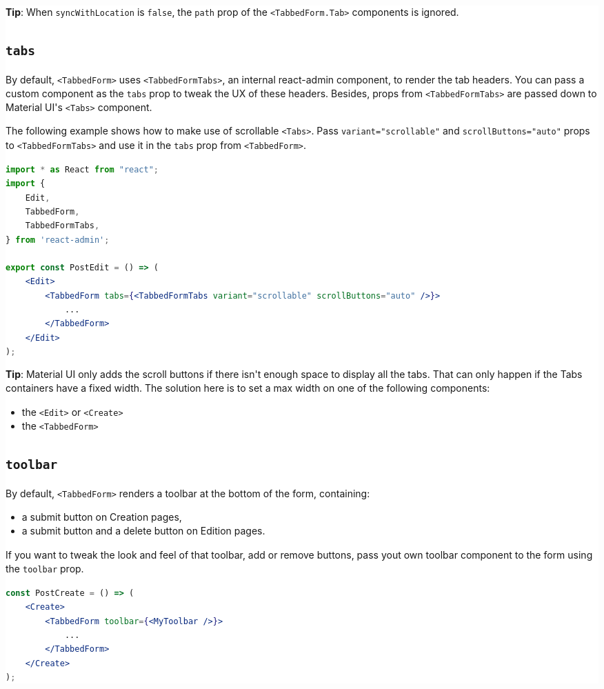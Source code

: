**Tip**: When `syncWithLocation` is `false`, the `path` prop of the `<TabbedForm.Tab>` components is ignored.

## `tabs`

By default, `<TabbedForm>` uses `<TabbedFormTabs>`, an internal react-admin component, to render the tab headers. You can pass a custom component as the `tabs` prop to tweak the UX of these headers. Besides, props from `<TabbedFormTabs>` are passed down to Material UI's `<Tabs>` component.

The following example shows how to make use of scrollable `<Tabs>`. Pass `variant="scrollable"` and `scrollButtons="auto"` props to `<TabbedFormTabs>` and use it in the `tabs` prop from `<TabbedForm>`.

```jsx
import * as React from "react";
import {
    Edit,
    TabbedForm,
    TabbedFormTabs,
} from 'react-admin';

export const PostEdit = () => (
    <Edit>
        <TabbedForm tabs={<TabbedFormTabs variant="scrollable" scrollButtons="auto" />}>
            ...
        </TabbedForm>
    </Edit>
);
```

**Tip**: Material UI only adds the scroll buttons if there isn't enough space to display all the tabs. That can only happen if the Tabs containers have a fixed width.
The solution here is to set a max width on one of the following components:

* the `<Edit>` or `<Create>`
* the `<TabbedForm>`

## `toolbar`

By default, `<TabbedForm>` renders a toolbar at the bottom of the form, containing:

- a submit button on Creation pages,
- a submit button and a delete button on Edition pages.

If you want to tweak the look and feel of that toolbar, add or remove buttons, pass yout own toolbar component to the form using the `toolbar` prop.

```jsx
const PostCreate = () => (
    <Create>
        <TabbedForm toolbar={<MyToolbar />}>
            ...
        </TabbedForm>
    </Create>
);
```
